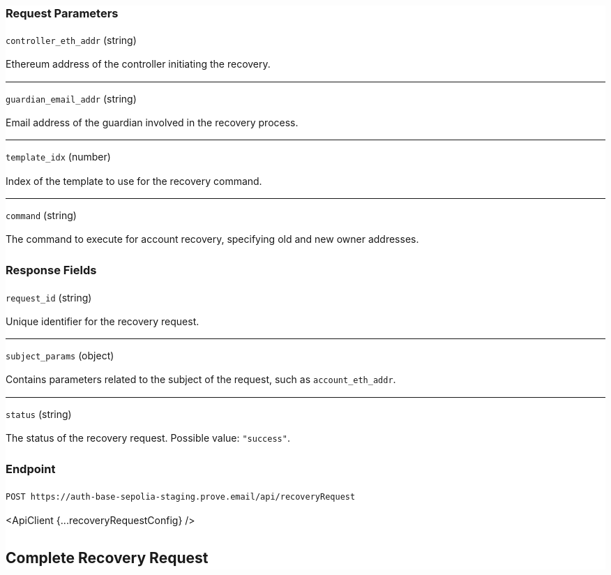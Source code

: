 <div className={styles.twoColumnLayout}>
<div className={styles.leftColumn}>

### Request Parameters

`controller_eth_addr` (string)

Ethereum address of the controller initiating the recovery.

---
`guardian_email_addr` (string)

Email address of the guardian involved in the recovery process.

---
`template_idx` (number)

Index of the template to use for the recovery command.

---
`command` (string)

The command to execute for account recovery, specifying old and new owner addresses.

### Response Fields

`request_id` (string)

Unique identifier for the recovery request.

---
`subject_params` (object)

Contains parameters related to the subject of the request, such as `account_eth_addr`.

---
`status` (string)

The status of the recovery request. Possible value: `"success"`.

</div>
<div className={styles.rightColumn}>

### Endpoint

```
POST https://auth-base-sepolia-staging.prove.email/api/recoveryRequest
```

<ApiClient {...recoveryRequestConfig} />

</div>
</div>

## Complete Recovery Request

<div className={styles.twoColumnLayout}>
<div className={styles.leftColumn}>

